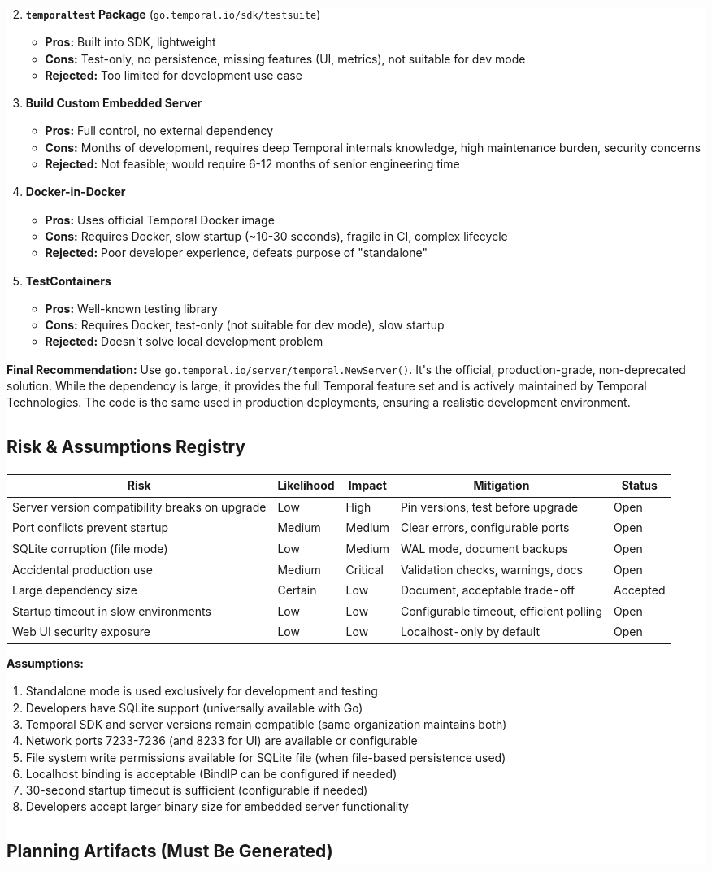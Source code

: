 2. **`temporaltest` Package** (`go.temporal.io/sdk/testsuite`)
   - **Pros:** Built into SDK, lightweight
   - **Cons:** Test-only, no persistence, missing features (UI, metrics), not suitable for dev mode
   - **Rejected:** Too limited for development use case

3. **Build Custom Embedded Server**
   - **Pros:** Full control, no external dependency
   - **Cons:** Months of development, requires deep Temporal internals knowledge, high maintenance burden, security concerns
   - **Rejected:** Not feasible; would require 6-12 months of senior engineering time

4. **Docker-in-Docker**
   - **Pros:** Uses official Temporal Docker image
   - **Cons:** Requires Docker, slow startup (~10-30 seconds), fragile in CI, complex lifecycle
   - **Rejected:** Poor developer experience, defeats purpose of "standalone"

5. **TestContainers**
   - **Pros:** Well-known testing library
   - **Cons:** Requires Docker, test-only (not suitable for dev mode), slow startup
   - **Rejected:** Doesn't solve local development problem

**Final Recommendation:** Use `go.temporal.io/server/temporal.NewServer()`. It's the official, production-grade, non-deprecated solution. While the dependency is large, it provides the full Temporal feature set and is actively maintained by Temporal Technologies. The code is the same used in production deployments, ensuring a realistic development environment.

## Risk & Assumptions Registry

| Risk | Likelihood | Impact | Mitigation | Status |
|------|------------|--------|------------|--------|
| Server version compatibility breaks on upgrade | Low | High | Pin versions, test before upgrade | Open |
| Port conflicts prevent startup | Medium | Medium | Clear errors, configurable ports | Open |
| SQLite corruption (file mode) | Low | Medium | WAL mode, document backups | Open |
| Accidental production use | Medium | Critical | Validation checks, warnings, docs | Open |
| Large dependency size | Certain | Low | Document, acceptable trade-off | Accepted |
| Startup timeout in slow environments | Low | Low | Configurable timeout, efficient polling | Open |
| Web UI security exposure | Low | Low | Localhost-only by default | Open |

**Assumptions:**
1. Standalone mode is used exclusively for development and testing
2. Developers have SQLite support (universally available with Go)
3. Temporal SDK and server versions remain compatible (same organization maintains both)
4. Network ports 7233-7236 (and 8233 for UI) are available or configurable
5. File system write permissions available for SQLite file (when file-based persistence used)
6. Localhost binding is acceptable (BindIP can be configured if needed)
7. 30-second startup timeout is sufficient (configurable if needed)
8. Developers accept larger binary size for embedded server functionality

## Planning Artifacts (Must Be Generated)
